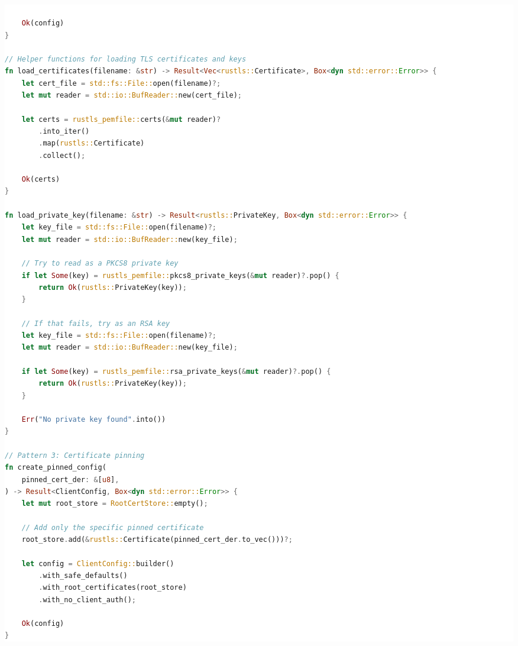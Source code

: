 ```rust

    Ok(config)
}

// Helper functions for loading TLS certificates and keys
fn load_certificates(filename: &str) -> Result<Vec<rustls::Certificate>, Box<dyn std::error::Error>> {
    let cert_file = std::fs::File::open(filename)?;
    let mut reader = std::io::BufReader::new(cert_file);

    let certs = rustls_pemfile::certs(&mut reader)?
        .into_iter()
        .map(rustls::Certificate)
        .collect();

    Ok(certs)
}

fn load_private_key(filename: &str) -> Result<rustls::PrivateKey, Box<dyn std::error::Error>> {
    let key_file = std::fs::File::open(filename)?;
    let mut reader = std::io::BufReader::new(key_file);

    // Try to read as a PKCS8 private key
    if let Some(key) = rustls_pemfile::pkcs8_private_keys(&mut reader)?.pop() {
        return Ok(rustls::PrivateKey(key));
    }

    // If that fails, try as an RSA key
    let key_file = std::fs::File::open(filename)?;
    let mut reader = std::io::BufReader::new(key_file);

    if let Some(key) = rustls_pemfile::rsa_private_keys(&mut reader)?.pop() {
        return Ok(rustls::PrivateKey(key));
    }

    Err("No private key found".into())
}

// Pattern 3: Certificate pinning
fn create_pinned_config(
    pinned_cert_der: &[u8],
) -> Result<ClientConfig, Box<dyn std::error::Error>> {
    let mut root_store = RootCertStore::empty();

    // Add only the specific pinned certificate
    root_store.add(&rustls::Certificate(pinned_cert_der.to_vec()))?;

    let config = ClientConfig::builder()
        .with_safe_defaults()
        .with_root_certificates(root_store)
        .with_no_client_auth();

    Ok(config)
}
```
